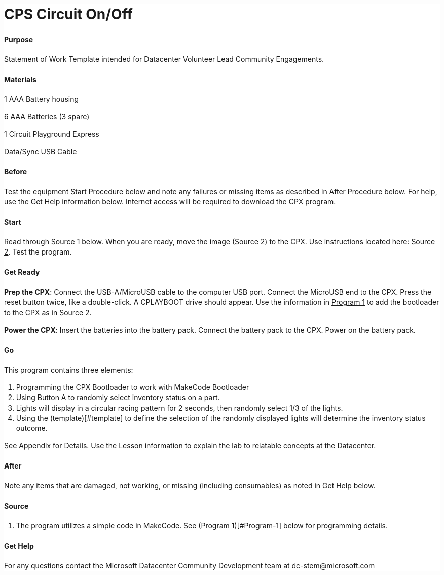 # CPS Circuit On/Off
#### Purpose
Statement of Work Template intended for Datacenter Volunteer Lead Community Engagements.  

#### Materials
1 AAA Battery housing

6 AAA Batteries (3 spare)

1 Circuit Playground Express

Data/Sync USB Cable

#### Before
Test the equipment Start Procedure below and note any failures or missing items as described in After Procedure below.  For help, use the Get Help information below.  Internet access will be required to download the CPX program.

#### Start
Read through [Source 1](#Source-1) below.  When you are ready, move the image ([Source 2](#Source-2)) to the CPX.  Use instructions located here: [Source 2](#Source-2).  Test the program.

#### Get Ready
**Prep the CPX**: Connect the USB-A/MicroUSB cable to the computer USB port.  Connect the MicroUSB end to the CPX.  Press the reset button twice, like a double-click.  A CPLAYBOOT drive should appear.  Use the information in [Program 1](#Program-1) to add the bootloader to the CPX as in [Source 2](#Source-2).


**Power the CPX**: Insert the batteries into the battery pack.  Connect the battery pack to the CPX. Power on the battery pack.

#### Go
This program contains three elements:
1. Programming the CPX Bootloader to work with MakeCode Bootloader
2. Using Button A to randomly select inventory status on a part.
3. Lights will display in a circular racing pattern for 2 seconds, then randomly select 1/3 of the lights.
4. Using the (template)[#template] to define the selection of the randomly displayed lights will determine the inventory status outcome.

See  [Appendix](#Appendix) for Details. Use the [Lesson](#Lesson) information to explain the lab to relatable concepts at the Datacenter.

#### After
Note any items that are damaged, not working, or missing (including consumables) as noted in Get Help below.

#### Source
1.	The program utilizes a simple code in MakeCode.  See (Program 1)[#Program-1] below for programming details.

#### Get Help
For any questions contact the Microsoft Datacenter Community Development team at dc-stem@microsoft.com
